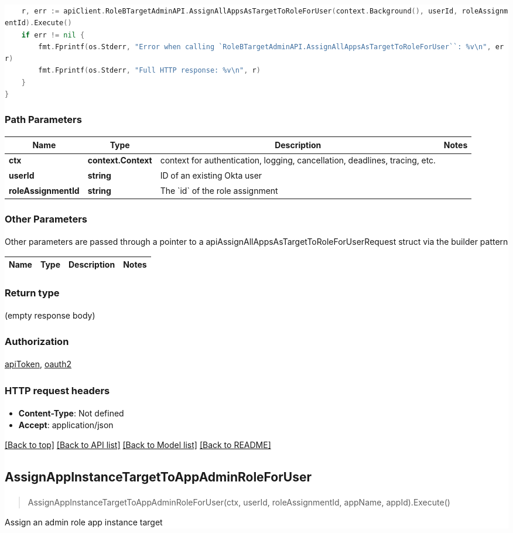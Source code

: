 ```go
	r, err := apiClient.RoleBTargetAdminAPI.AssignAllAppsAsTargetToRoleForUser(context.Background(), userId, roleAssignmentId).Execute()
	if err != nil {
		fmt.Fprintf(os.Stderr, "Error when calling `RoleBTargetAdminAPI.AssignAllAppsAsTargetToRoleForUser``: %v\n", err)
		fmt.Fprintf(os.Stderr, "Full HTTP response: %v\n", r)
	}
}
```

### Path Parameters


Name | Type | Description  | Notes
------------- | ------------- | ------------- | -------------
**ctx** | **context.Context** | context for authentication, logging, cancellation, deadlines, tracing, etc.
**userId** | **string** | ID of an existing Okta user | 
**roleAssignmentId** | **string** | The &#x60;id&#x60; of the role assignment | 

### Other Parameters

Other parameters are passed through a pointer to a apiAssignAllAppsAsTargetToRoleForUserRequest struct via the builder pattern


Name | Type | Description  | Notes
------------- | ------------- | ------------- | -------------



### Return type

 (empty response body)

### Authorization

[apiToken](../README.md#apiToken), [oauth2](../README.md#oauth2)

### HTTP request headers

- **Content-Type**: Not defined
- **Accept**: application/json

[[Back to top]](#) [[Back to API list]](../README.md#documentation-for-api-endpoints)
[[Back to Model list]](../README.md#documentation-for-models)
[[Back to README]](../README.md)


## AssignAppInstanceTargetToAppAdminRoleForUser

> AssignAppInstanceTargetToAppAdminRoleForUser(ctx, userId, roleAssignmentId, appName, appId).Execute()

Assign an admin role app instance target
